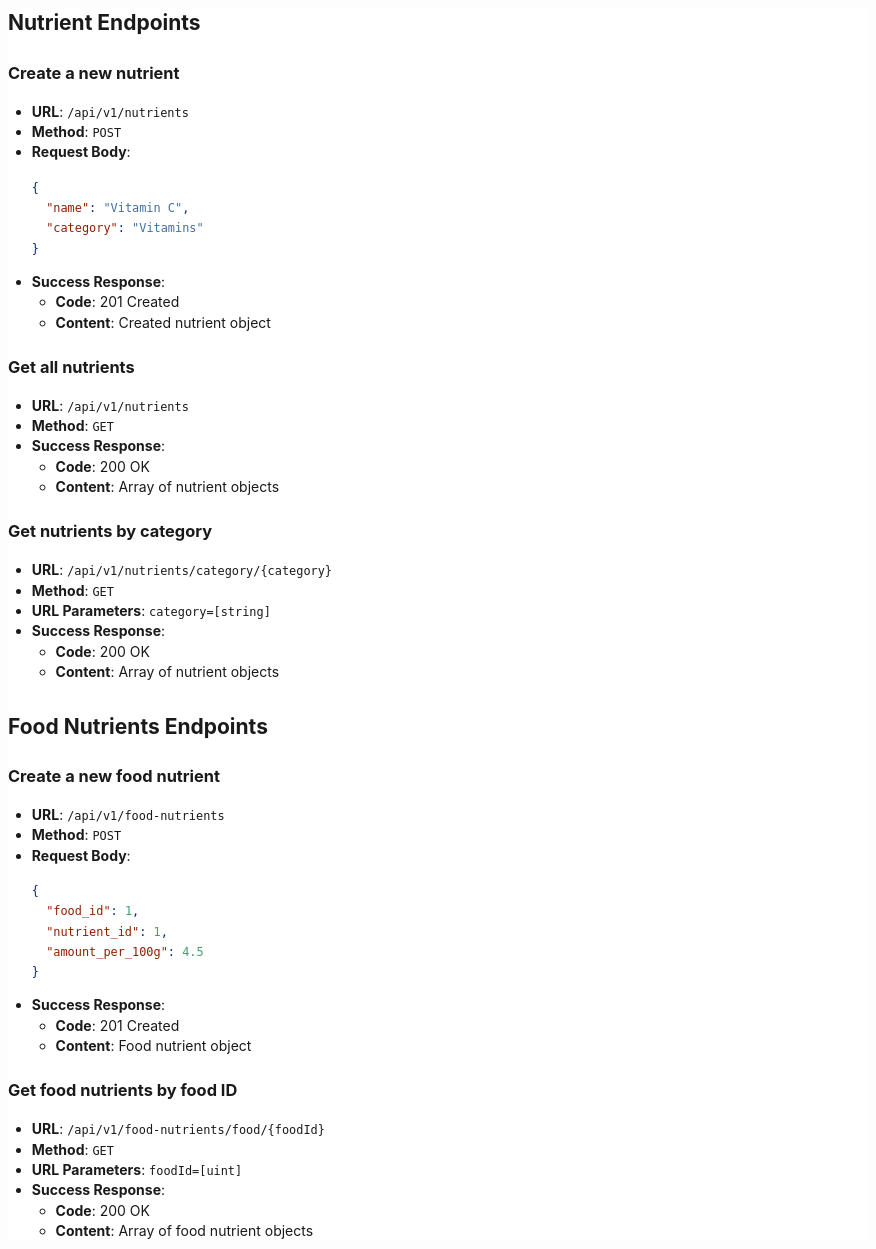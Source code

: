 ## Nutrient Endpoints

### Create a new nutrient
- **URL**: `/api/v1/nutrients`
- **Method**: `POST`
- **Request Body**:
  ```json
  {
    "name": "Vitamin C",
    "category": "Vitamins"
  }
  ```
- **Success Response**: 
  - **Code**: 201 Created
  - **Content**: Created nutrient object

### Get all nutrients
- **URL**: `/api/v1/nutrients`
- **Method**: `GET`
- **Success Response**: 
  - **Code**: 200 OK
  - **Content**: Array of nutrient objects

### Get nutrients by category
- **URL**: `/api/v1/nutrients/category/{category}`
- **Method**: `GET`
- **URL Parameters**: `category=[string]`
- **Success Response**: 
  - **Code**: 200 OK
  - **Content**: Array of nutrient objects

## Food Nutrients Endpoints

### Create a new food nutrient
- **URL**: `/api/v1/food-nutrients`
- **Method**: `POST`
- **Request Body**:
  ```json
  {
    "food_id": 1,
    "nutrient_id": 1,
    "amount_per_100g": 4.5
  }
  ```
- **Success Response**: 
  - **Code**: 201 Created
  - **Content**: Food nutrient object

### Get food nutrients by food ID
- **URL**: `/api/v1/food-nutrients/food/{foodId}`
- **Method**: `GET`
- **URL Parameters**: `foodId=[uint]`
- **Success Response**: 
  - **Code**: 200 OK
  - **Content**: Array of food nutrient objects
